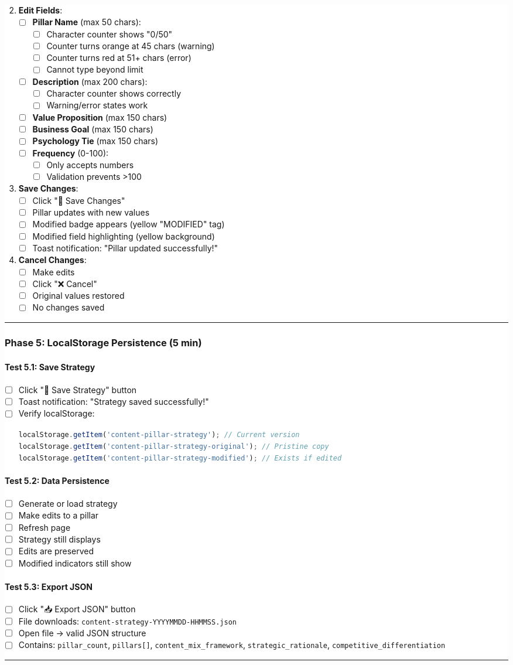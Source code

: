2. **Edit Fields**:
   - [ ] **Pillar Name** (max 50 chars):
     - [ ] Character counter shows "0/50"
     - [ ] Counter turns orange at 45 chars (warning)
     - [ ] Counter turns red at 51+ chars (error)
     - [ ] Cannot type beyond limit
   - [ ] **Description** (max 200 chars):
     - [ ] Character counter shows correctly
     - [ ] Warning/error states work
   - [ ] **Value Proposition** (max 150 chars)
   - [ ] **Business Goal** (max 150 chars)
   - [ ] **Psychology Tie** (max 150 chars)
   - [ ] **Frequency** (0-100):
     - [ ] Only accepts numbers
     - [ ] Validation prevents >100

3. **Save Changes**:
   - [ ] Click "💾 Save Changes"
   - [ ] Pillar updates with new values
   - [ ] Modified badge appears (yellow "MODIFIED" tag)
   - [ ] Modified field highlighting (yellow background)
   - [ ] Toast notification: "Pillar updated successfully!"

4. **Cancel Changes**:
   - [ ] Make edits
   - [ ] Click "❌ Cancel"
   - [ ] Original values restored
   - [ ] No changes saved

---

### Phase 5: LocalStorage Persistence (5 min)

#### Test 5.1: Save Strategy
- [ ] Click "💾 Save Strategy" button
- [ ] Toast notification: "Strategy saved successfully!"
- [ ] Verify localStorage:
   ```javascript
   localStorage.getItem('content-pillar-strategy'); // Current version
   localStorage.getItem('content-pillar-strategy-original'); // Pristine copy
   localStorage.getItem('content-pillar-strategy-modified'); // Exists if edited
   ```

#### Test 5.2: Data Persistence
- [ ] Generate or load strategy
- [ ] Make edits to a pillar
- [ ] Refresh page
- [ ] Strategy still displays
- [ ] Edits are preserved
- [ ] Modified indicators still show

#### Test 5.3: Export JSON
- [ ] Click "📥 Export JSON" button
- [ ] File downloads: `content-strategy-YYYYMMDD-HHMMSS.json`
- [ ] Open file → valid JSON structure
- [ ] Contains: `pillar_count`, `pillars[]`, `content_mix_framework`, `strategic_rationale`, `competitive_differentiation`

---